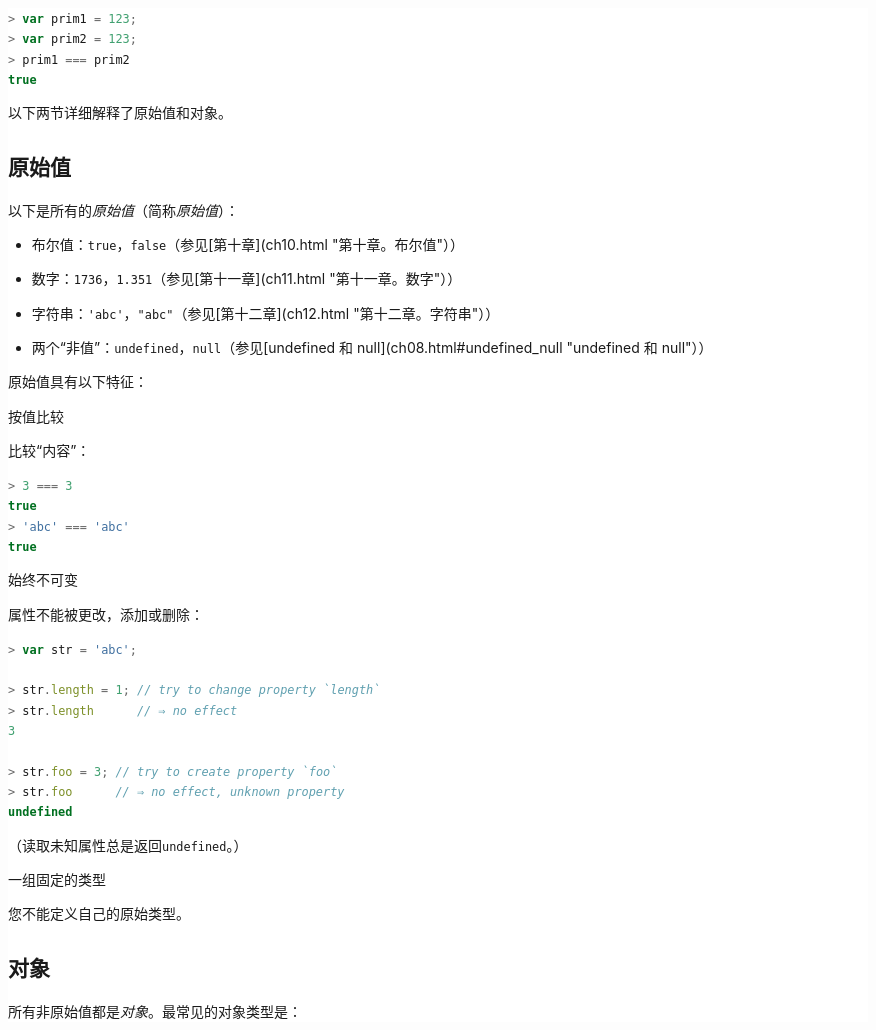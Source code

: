 ```js
> var prim1 = 123;
> var prim2 = 123;
> prim1 === prim2
true
```

以下两节详细解释了原始值和对象。

## 原始值

以下是所有的*原始值*（简称*原始值*）：

+   布尔值：`true`，`false`（参见[第十章](ch10.html "第十章。布尔值"））

+   数字：`1736`，`1.351`（参见[第十一章](ch11.html "第十一章。数字"））

+   字符串：`'abc'`，`"abc"`（参见[第十二章](ch12.html "第十二章。字符串"））

+   两个“非值”：`undefined`，`null`（参见[undefined 和 null](ch08.html#undefined_null "undefined 和 null"））

原始值具有以下特征：

按值比较

比较“内容”：

```js
> 3 === 3
true
> 'abc' === 'abc'
true
```

始终不可变

属性不能被更改，添加或删除：

```js
> var str = 'abc';

> str.length = 1; // try to change property `length`
> str.length      // ⇒ no effect
3

> str.foo = 3; // try to create property `foo`
> str.foo      // ⇒ no effect, unknown property
undefined
```

（读取未知属性总是返回`undefined`。）

一组固定的类型

您不能定义自己的原始类型。

## 对象

所有非原始值都是*对象*。最常见的对象类型是：
